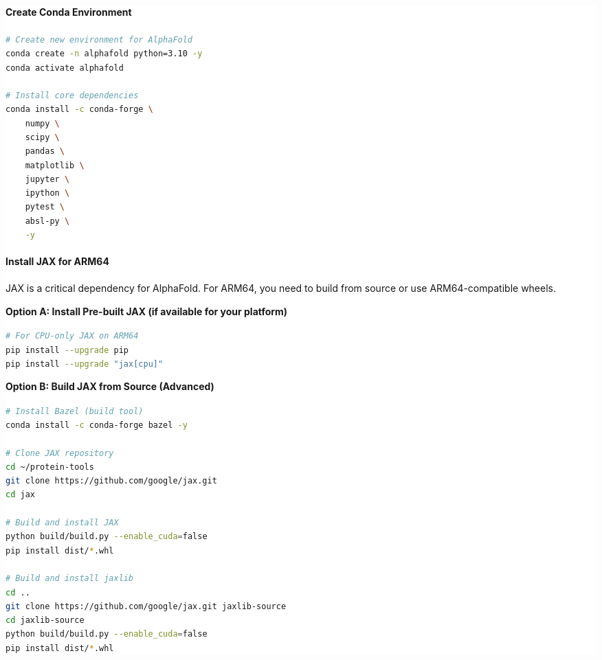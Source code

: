 #### Create Conda Environment

```bash
# Create new environment for AlphaFold
conda create -n alphafold python=3.10 -y
conda activate alphafold

# Install core dependencies
conda install -c conda-forge \
    numpy \
    scipy \
    pandas \
    matplotlib \
    jupyter \
    ipython \
    pytest \
    absl-py \
    -y
```

#### Install JAX for ARM64

JAX is a critical dependency for AlphaFold. For ARM64, you need to build from source or use ARM64-compatible wheels.

**Option A: Install Pre-built JAX (if available for your platform)**

```bash
# For CPU-only JAX on ARM64
pip install --upgrade pip
pip install --upgrade "jax[cpu]"
```

**Option B: Build JAX from Source (Advanced)**

```bash
# Install Bazel (build tool)
conda install -c conda-forge bazel -y

# Clone JAX repository
cd ~/protein-tools
git clone https://github.com/google/jax.git
cd jax

# Build and install JAX
python build/build.py --enable_cuda=false
pip install dist/*.whl

# Build and install jaxlib
cd ..
git clone https://github.com/google/jax.git jaxlib-source
cd jaxlib-source
python build/build.py --enable_cuda=false
pip install dist/*.whl
```
